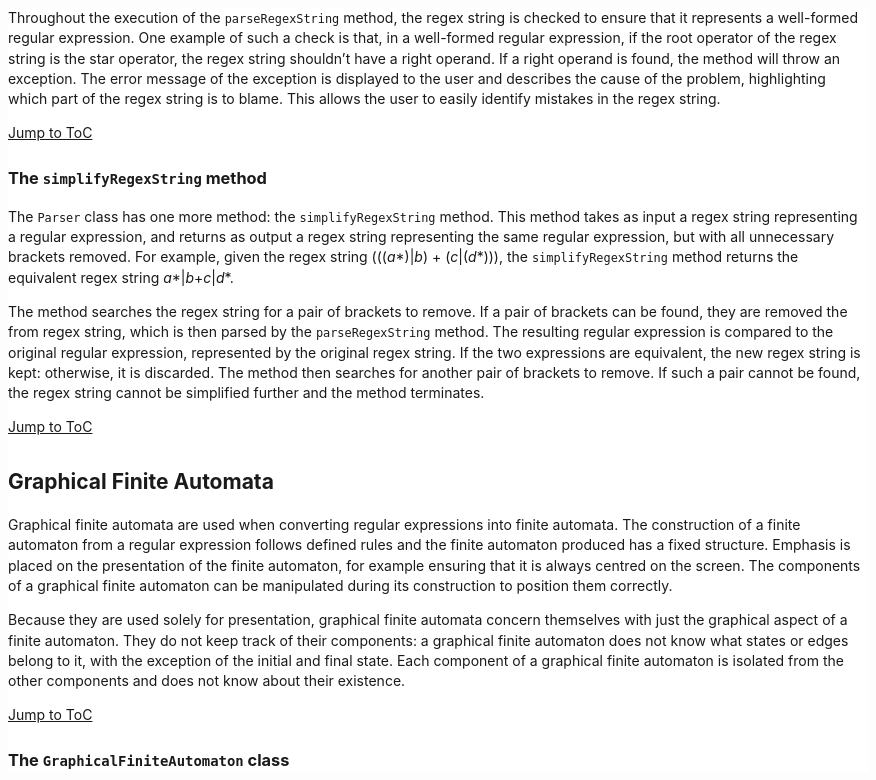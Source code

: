 Throughout the execution of the `parseRegexString` method, the regex string is
checked to ensure that it represents a well-formed regular expression. One
example of such a check is that, in a well-formed regular expression, if the
root operator of the regex string is the star operator, the regex string
shouldn’t have a right operand. If a right operand is found, the method will
throw an exception. The error message of the exception is displayed to the user
and describes the cause of the problem, highlighting which part of the regex
string is to blame. This allows the user to easily identify mistakes in the
regex string.

[Jump to ToC](#table-of-contents)

### The `simplifyRegexString` method

The `Parser` class has one more method: the `simplifyRegexString` method. This
method takes as input a regex string representing a regular expression, and
returns as output a regex string representing the same regular expression, but
with all unnecessary brackets removed. For example, given the regex string
<span style="white-space: nowrap;">(((*a*\*)|*b*) + (*c*|(*d*\*)))</span>,
the `simplifyRegexString` method returns the equivalent regex string
<span style="white-space: nowrap;">*a*\*|*b*+*c*|*d*\*</span>.

The method searches the regex string for a pair of brackets to remove. If a pair
of brackets can be found, they are removed the from regex string, which is then
parsed by the `parseRegexString` method. The resulting regular expression is
compared to the original regular expression, represented by the original regex
string. If the two expressions are equivalent, the new regex string is kept:
otherwise, it is discarded. The method then searches for another pair of
brackets to remove. If such a pair cannot be found, the regex string cannot be
simplified further and the method terminates.

[Jump to ToC](#table-of-contents)

## Graphical Finite Automata

Graphical finite automata are used when converting regular expressions into
finite automata. The construction of a finite automaton from a regular
expression follows defined rules and the finite automaton produced has a fixed
structure. Emphasis is placed on the presentation of the finite automaton, for
example ensuring that it is always centred on the screen. The components of a
graphical finite automaton can be manipulated during its construction to
position them correctly.

Because they are used solely for presentation, graphical finite automata concern
themselves with just the graphical aspect of a finite automaton. They do not
keep track of their components: a graphical finite automaton does not know what
states or edges belong to it, with the exception of the initial and final state.
Each component of a graphical finite automaton is isolated from the other
components and does not know about their existence.

[Jump to ToC](#table-of-contents)

### The `GraphicalFiniteAutomaton` class
